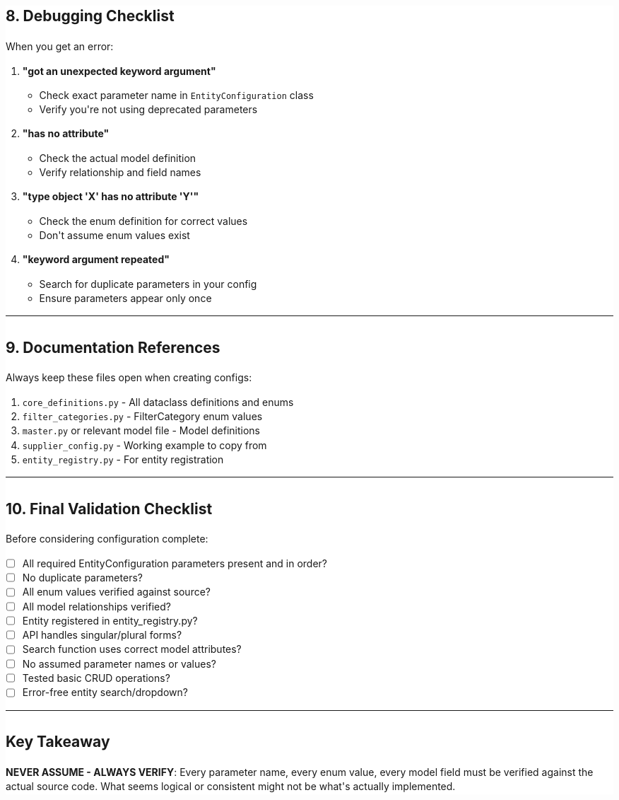 ## 8. Debugging Checklist

When you get an error:

1. **"got an unexpected keyword argument"**
   - Check exact parameter name in `EntityConfiguration` class
   - Verify you're not using deprecated parameters

2. **"has no attribute"**
   - Check the actual model definition
   - Verify relationship and field names

3. **"type object 'X' has no attribute 'Y'"**
   - Check the enum definition for correct values
   - Don't assume enum values exist

4. **"keyword argument repeated"**
   - Search for duplicate parameters in your config
   - Ensure parameters appear only once

---

## 9. Documentation References

Always keep these files open when creating configs:
1. `core_definitions.py` - All dataclass definitions and enums
2. `filter_categories.py` - FilterCategory enum values
3. `master.py` or relevant model file - Model definitions
4. `supplier_config.py` - Working example to copy from
5. `entity_registry.py` - For entity registration

---

## 10. Final Validation Checklist

Before considering configuration complete:

- [ ] All required EntityConfiguration parameters present and in order?
- [ ] No duplicate parameters?
- [ ] All enum values verified against source?
- [ ] All model relationships verified?
- [ ] Entity registered in entity_registry.py?
- [ ] API handles singular/plural forms?
- [ ] Search function uses correct model attributes?
- [ ] No assumed parameter names or values?
- [ ] Tested basic CRUD operations?
- [ ] Error-free entity search/dropdown?

---

## Key Takeaway

**NEVER ASSUME - ALWAYS VERIFY**: Every parameter name, every enum value, every model field must be verified against the actual source code. What seems logical or consistent might not be what's actually implemented.